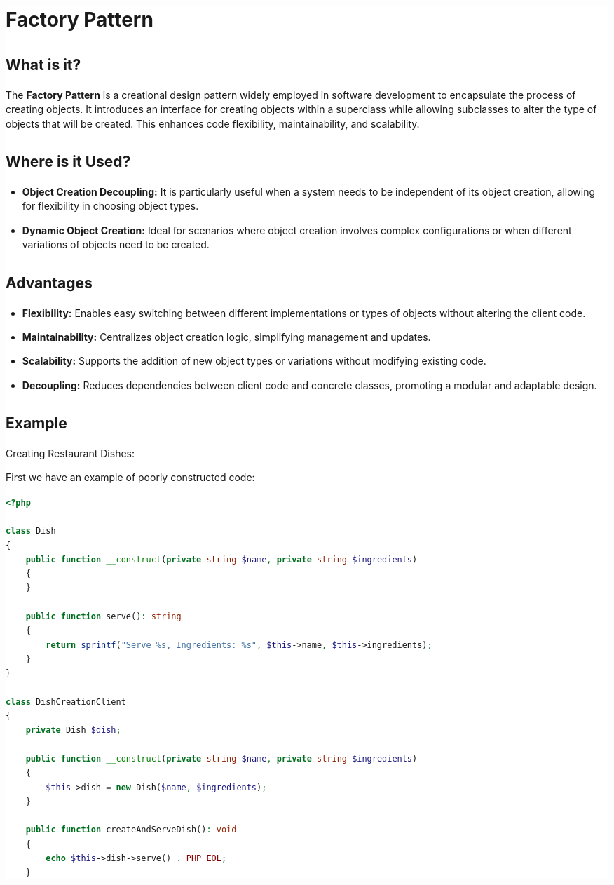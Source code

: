 # Factory Pattern

## What is it?

The **Factory Pattern** is a creational design pattern widely employed in software development to encapsulate the process of creating objects. It introduces an interface for creating objects within a superclass while allowing subclasses to alter the type of objects that will be created. This enhances code flexibility, maintainability, and scalability.

## Where is it Used?

- **Object Creation Decoupling:** It is particularly useful when a system needs to be independent of its object creation, allowing for flexibility in choosing object types.

- **Dynamic Object Creation:** Ideal for scenarios where object creation involves complex configurations or when different variations of objects need to be created.

## Advantages

- **Flexibility:** Enables easy switching between different implementations or types of objects without altering the client code.

- **Maintainability:** Centralizes object creation logic, simplifying management and updates.

- **Scalability:** Supports the addition of new object types or variations without modifying existing code.

- **Decoupling:** Reduces dependencies between client code and concrete classes, promoting a modular and adaptable design.

## Example

Creating Restaurant Dishes:

First we have an example of poorly constructed code:

```php
<?php

class Dish
{
    public function __construct(private string $name, private string $ingredients)
    {
    }

    public function serve(): string
    {
        return sprintf("Serve %s, Ingredients: %s", $this->name, $this->ingredients);
    }
}

class DishCreationClient
{
    private Dish $dish;

    public function __construct(private string $name, private string $ingredients)
    {
        $this->dish = new Dish($name, $ingredients);
    }

    public function createAndServeDish(): void
    {
        echo $this->dish->serve() . PHP_EOL;
    }
```
